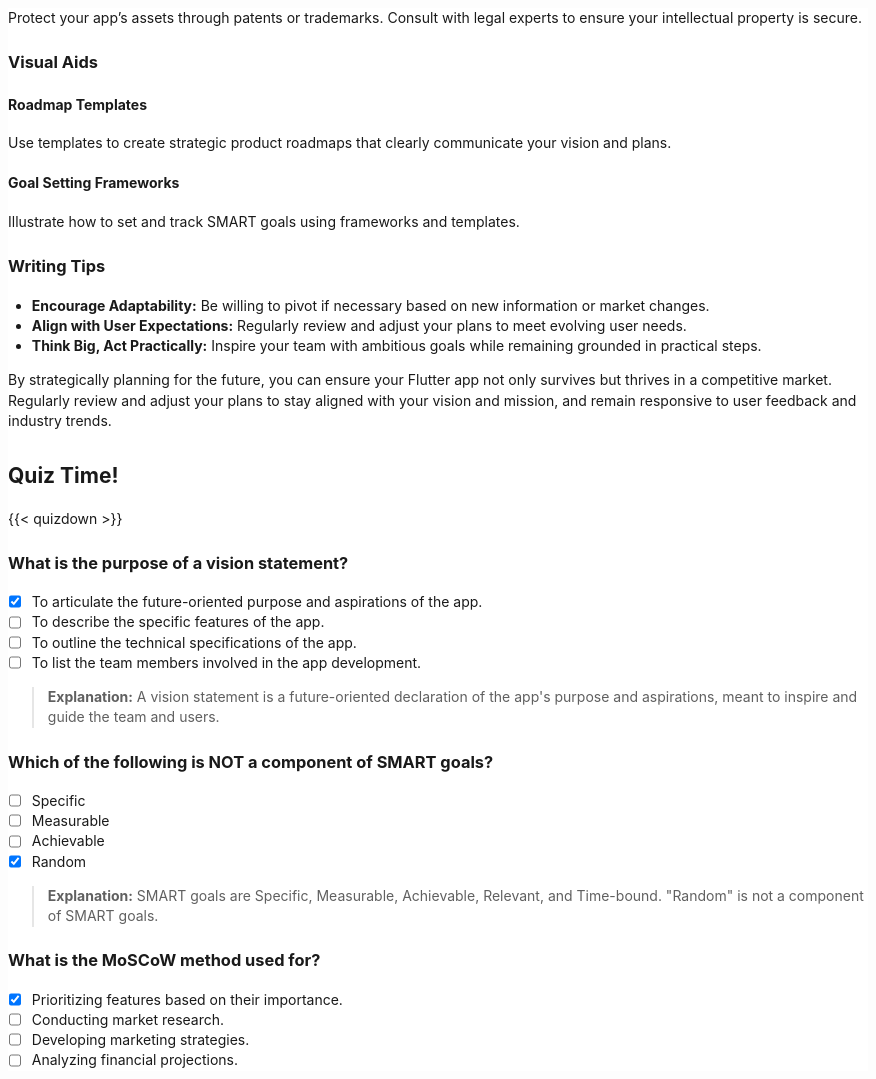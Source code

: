 Protect your app’s assets through patents or trademarks. Consult with legal experts to ensure your intellectual property is secure.

### Visual Aids

#### Roadmap Templates

Use templates to create strategic product roadmaps that clearly communicate your vision and plans.

#### Goal Setting Frameworks

Illustrate how to set and track SMART goals using frameworks and templates.

### Writing Tips

- **Encourage Adaptability:** Be willing to pivot if necessary based on new information or market changes.
- **Align with User Expectations:** Regularly review and adjust your plans to meet evolving user needs.
- **Think Big, Act Practically:** Inspire your team with ambitious goals while remaining grounded in practical steps.

By strategically planning for the future, you can ensure your Flutter app not only survives but thrives in a competitive market. Regularly review and adjust your plans to stay aligned with your vision and mission, and remain responsive to user feedback and industry trends.

## Quiz Time!

{{< quizdown >}}

### What is the purpose of a vision statement?

- [x] To articulate the future-oriented purpose and aspirations of the app.
- [ ] To describe the specific features of the app.
- [ ] To outline the technical specifications of the app.
- [ ] To list the team members involved in the app development.

> **Explanation:** A vision statement is a future-oriented declaration of the app's purpose and aspirations, meant to inspire and guide the team and users.

### Which of the following is NOT a component of SMART goals?

- [ ] Specific
- [ ] Measurable
- [ ] Achievable
- [x] Random

> **Explanation:** SMART goals are Specific, Measurable, Achievable, Relevant, and Time-bound. "Random" is not a component of SMART goals.

### What is the MoSCoW method used for?

- [x] Prioritizing features based on their importance.
- [ ] Conducting market research.
- [ ] Developing marketing strategies.
- [ ] Analyzing financial projections.
